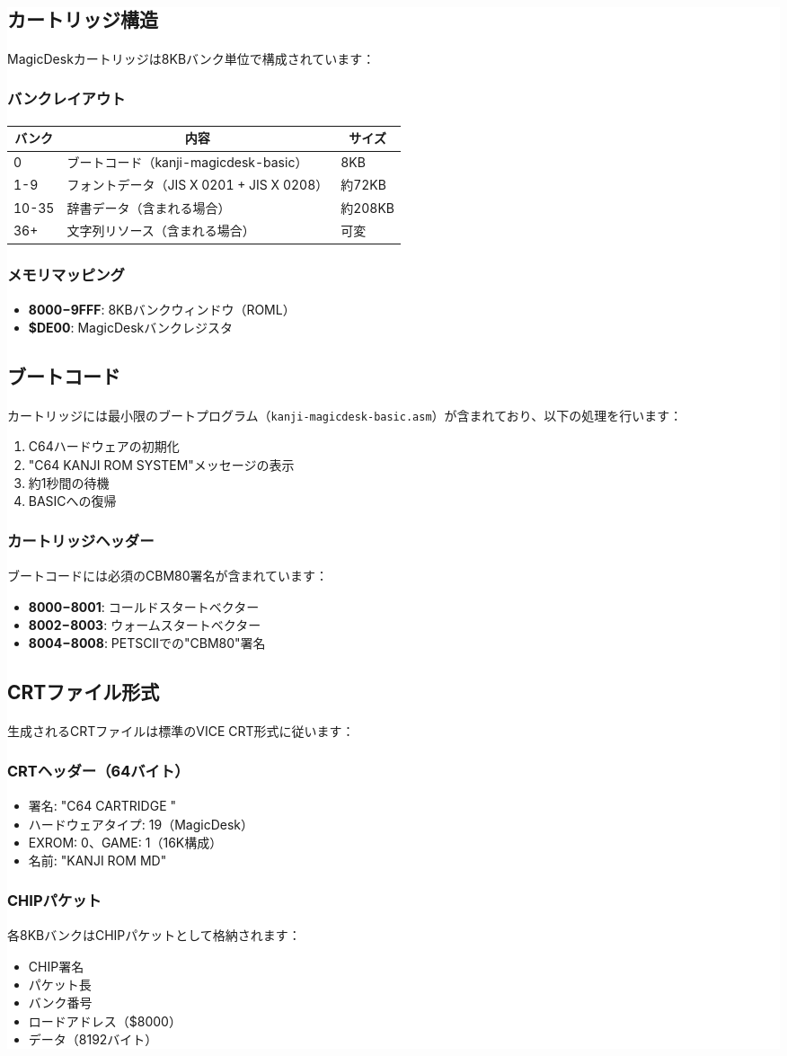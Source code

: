 ## カートリッジ構造

MagicDeskカートリッジは8KBバンク単位で構成されています：

### バンクレイアウト

| バンク | 内容 | サイズ |
|--------|------|--------|
| 0 | ブートコード（kanji-magicdesk-basic） | 8KB |
| 1-9 | フォントデータ（JIS X 0201 + JIS X 0208） | 約72KB |
| 10-35 | 辞書データ（含まれる場合） | 約208KB |
| 36+ | 文字列リソース（含まれる場合） | 可変 |

### メモリマッピング

- **$8000-$9FFF**: 8KBバンクウィンドウ（ROML）
- **$DE00**: MagicDeskバンクレジスタ

## ブートコード

カートリッジには最小限のブートプログラム（`kanji-magicdesk-basic.asm`）が含まれており、以下の処理を行います：

1. C64ハードウェアの初期化
2. "C64 KANJI ROM SYSTEM"メッセージの表示
3. 約1秒間の待機
4. BASICへの復帰

### カートリッジヘッダー

ブートコードには必須のCBM80署名が含まれています：
- **$8000-$8001**: コールドスタートベクター
- **$8002-$8003**: ウォームスタートベクター
- **$8004-$8008**: PETSCIIでの"CBM80"署名

## CRTファイル形式

生成されるCRTファイルは標準のVICE CRT形式に従います：

### CRTヘッダー（64バイト）
- 署名: "C64 CARTRIDGE   "
- ハードウェアタイプ: 19（MagicDesk）
- EXROM: 0、GAME: 1（16K構成）
- 名前: "KANJI ROM MD"

### CHIPパケット
各8KBバンクはCHIPパケットとして格納されます：
- CHIP署名
- パケット長
- バンク番号
- ロードアドレス（$8000）
- データ（8192バイト）
